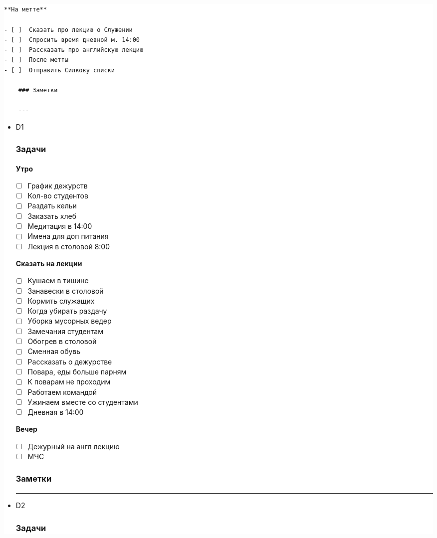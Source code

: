     **На метте**
    
    - [ ]  Сказать про лекцию о Служении
    - [ ]  Спросить время дневной м. 14:00
    - [ ]  Рассказать про английскую лекцию
    - [ ]  После метты
    - [ ]  Отправить Силкову списки
        
        ### Заметки
        
        ---
        
- D1
    
    ### Задачи
    
    **Утро**
    
    - [ ]  График дежурств
    - [ ]  Кол-во студентов
    - [ ]  Раздать кельи
    - [ ]  Заказать хлеб
    - [ ]  Медитация в 14:00
    - [ ]  Имена для доп питания
    - [ ]  Лекция в столовой 8:00
    
    **Сказать на лекции**
    
    - [ ]  Кушаем в тишине
    - [ ]  Занавески в столовой
    - [ ]  Кормить служащих
    - [ ]  Когда убирать раздачу
    - [ ]  Уборка мусорных ведер
    - [ ]  Замечания студентам
    - [ ]  Обогрев в столовой
    - [ ]  Сменная обувь
    - [ ]  Рассказать о дежурстве
    - [ ]  Повара, еды больше парням
    - [ ]  К поварам не проходим
    - [ ]  Работаем командой
    - [ ]  Ужинаем вместе со студентами
    - [ ]  Дневная в 14:00
    
    **Вечер**
    
    - [ ]  Дежурный на англ лекцию
    - [ ]  МЧС
    
    ### Заметки
    
    ---
    
- D2
    
    ### Задачи
    